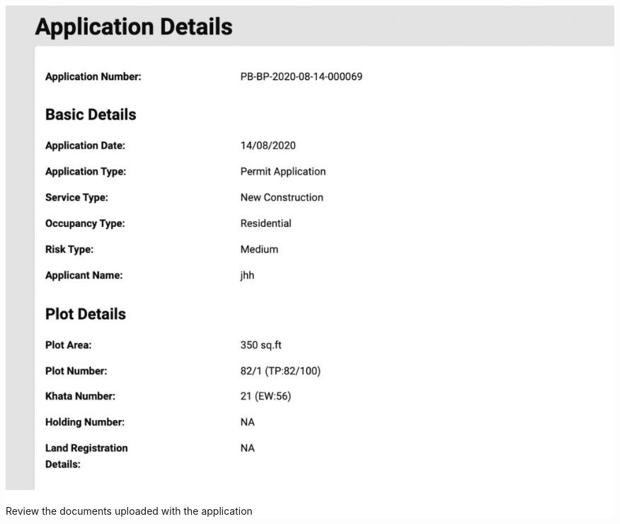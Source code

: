 ![](<../../../../.gitbook/assets/Screenshot 2022-01-27 at 3.46.39 PM.png>)

Review the documents uploaded with the application
